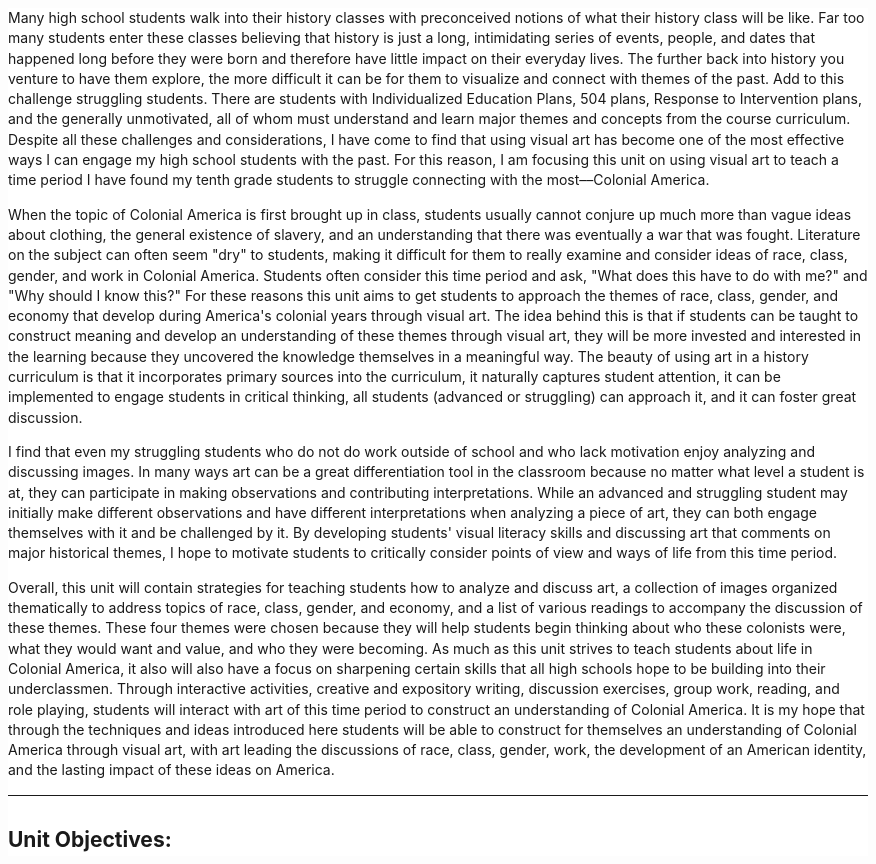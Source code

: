 </h2>
<p>
Many high school students walk into their history classes with preconceived notions of what their history class will be like. Far too many students enter these classes believing that history is just a long, intimidating series of events, people, and dates that happened long before they were born and therefore have little impact on their everyday lives. The further back into history you venture to have them explore, the more difficult it can be for them to visualize and connect with themes of the past. Add to this challenge struggling students. There are students with Individualized Education Plans, 504 plans, Response to Intervention plans, and the generally unmotivated, all of whom must understand and learn major themes and concepts from the course curriculum. Despite all these challenges and considerations, I have come to find that using visual art has become one of the most effective ways I can engage my high school students with the past. For this reason, I am focusing this unit on using visual art to teach a time period I have found my tenth grade students to struggle connecting with the most––Colonial America.
</p>
<p>
When the topic of Colonial America is first brought up in class, students usually cannot conjure up much more than vague ideas about clothing, the general existence of slavery, and an understanding that there was eventually a war that was fought. Literature on the subject can often seem "dry" to students, making it difficult for them to really examine and consider ideas of race, class, gender, and work in Colonial America. Students often consider this time period and ask, "What does this have to do with me?" and "Why should I know this?" For these reasons this unit aims to get students to approach the themes of race, class, gender, and economy that develop during America's colonial years through visual art. The idea behind this is that if students can be taught to construct meaning and develop an understanding of these themes through visual art, they will be more invested and interested in the learning because they uncovered the knowledge themselves in a meaningful way. The beauty of using art in a history curriculum is that it incorporates primary sources into the curriculum, it naturally captures student attention, it can be implemented to engage students in critical thinking, all students (advanced or struggling) can approach it, and it can foster great discussion.
</p>
<p>
I find that even my struggling students who do not do work outside of school and who lack motivation enjoy analyzing and discussing images. In many ways art can be a great differentiation tool in the classroom because no matter what level a student is at, they can participate in making observations and contributing interpretations. While an advanced and struggling student may initially make different observations and have different interpretations when analyzing a piece of art, they can both engage themselves with it and be challenged by it. By developing students' visual literacy skills and discussing art that comments on major historical themes, I hope to motivate students to critically consider points of view and ways of life from this time period.
</p>
<p>
Overall, this unit will contain strategies for teaching students how to analyze and discuss art, a collection of images organized thematically to address topics of race, class, gender, and economy, and a list of various readings to accompany the discussion of these themes. These four themes were chosen because they will help students begin thinking about who these colonists were, what they would want and value, and who they were becoming. As much as this unit strives to teach students about life in Colonial America, it also will also have a focus on sharpening certain skills that all high schools hope to be building into their underclassmen. Through interactive activities, creative and expository writing, discussion exercises, group work, reading, and role playing, students will interact with art of this time period to construct an understanding of Colonial America. It is my hope that through the techniques and ideas introduced here students will be able to construct for themselves an understanding of Colonial America through visual art, with art leading the discussions of race, class, gender, work, the development of an American identity, and the lasting impact of these ideas on America.
</p>
<hr/>
<h2>
Unit Objectives:
</h2>
<p>